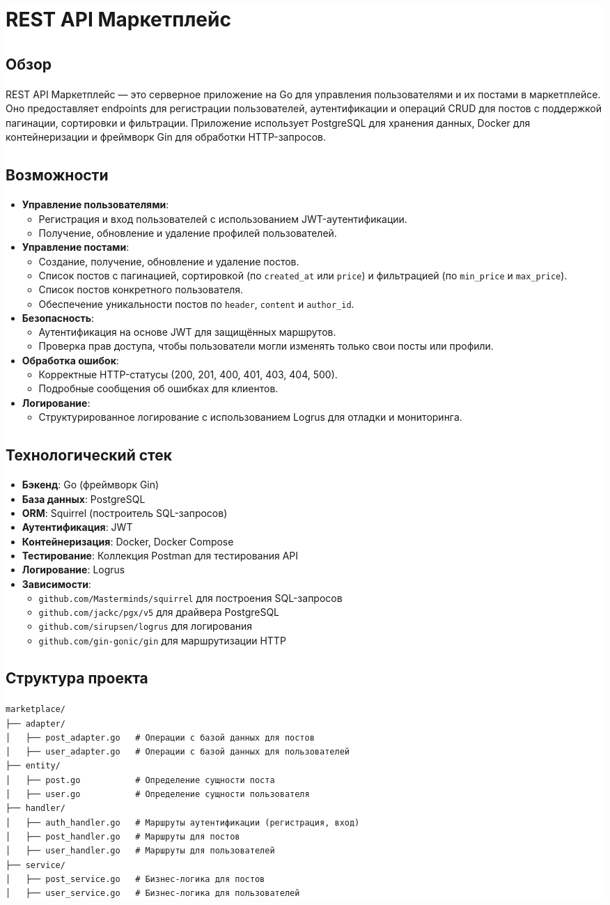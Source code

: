 # REST API Маркетплейс

## Обзор

REST API Маркетплейс — это серверное приложение на Go для управления пользователями и их постами в маркетплейсе. Оно предоставляет endpoints для регистрации пользователей, аутентификации и операций CRUD для постов с поддержкой пагинации, сортировки и фильтрации. Приложение использует PostgreSQL для хранения данных, Docker для контейнеризации и фреймворк Gin для обработки HTTP-запросов.

## Возможности

- **Управление пользователями**:
  - Регистрация и вход пользователей с использованием JWT-аутентификации.
  - Получение, обновление и удаление профилей пользователей.
- **Управление постами**:
  - Создание, получение, обновление и удаление постов.
  - Список постов с пагинацией, сортировкой (по `created_at` или `price`) и фильтрацией (по `min_price` и `max_price`).
  - Список постов конкретного пользователя.
  - Обеспечение уникальности постов по `header`, `content` и `author_id`.
- **Безопасность**:
  - Аутентификация на основе JWT для защищённых маршрутов.
  - Проверка прав доступа, чтобы пользователи могли изменять только свои посты или профили.
- **Обработка ошибок**:
  - Корректные HTTP-статусы (200, 201, 400, 401, 403, 404, 500).
  - Подробные сообщения об ошибках для клиентов.
- **Логирование**:
  - Структурированное логирование с использованием Logrus для отладки и мониторинга.

## Технологический стек

- **Бэкенд**: Go (фреймворк Gin)
- **База данных**: PostgreSQL
- **ORM**: Squirrel (построитель SQL-запросов)
- **Аутентификация**: JWT
- **Контейнеризация**: Docker, Docker Compose
- **Тестирование**: Коллекция Postman для тестирования API
- **Логирование**: Logrus
- **Зависимости**:
  - `github.com/Masterminds/squirrel` для построения SQL-запросов
  - `github.com/jackc/pgx/v5` для драйвера PostgreSQL
  - `github.com/sirupsen/logrus` для логирования
  - `github.com/gin-gonic/gin` для маршрутизации HTTP

## Структура проекта

```
marketplace/
├── adapter/
│   ├── post_adapter.go   # Операции с базой данных для постов
│   ├── user_adapter.go   # Операции с базой данных для пользователей
├── entity/
│   ├── post.go           # Определение сущности поста
│   ├── user.go           # Определение сущности пользователя
├── handler/
│   ├── auth_handler.go   # Маршруты аутентификации (регистрация, вход)
│   ├── post_handler.go   # Маршруты для постов
│   ├── user_handler.go   # Маршруты для пользователей
├── service/
│   ├── post_service.go   # Бизнес-логика для постов
│   ├── user_service.go   # Бизнес-логика для пользователей
```